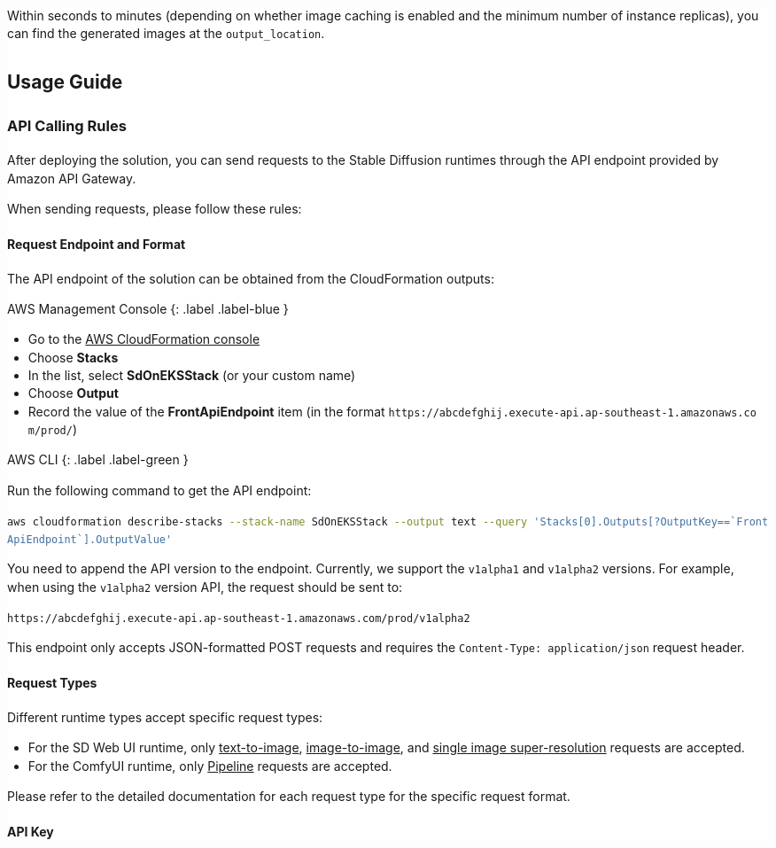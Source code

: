 Within seconds to minutes (depending on whether image caching is enabled and the minimum number of instance replicas), you can find the generated images at the `output_location`.

## Usage Guide

### API Calling Rules

After deploying the solution, you can send requests to the Stable Diffusion runtimes through the API endpoint provided by Amazon API Gateway.

When sending requests, please follow these rules:

#### Request Endpoint and Format

The API endpoint of the solution can be obtained from the CloudFormation outputs:

AWS Management Console
{: .label .label-blue }

* Go to the [AWS CloudFormation console](https://console.aws.amazon.com/cloudformation/home)
* Choose **Stacks**
* In the list, select **SdOnEKSStack** (or your custom name)
* Choose **Output**
* Record the value of the **FrontApiEndpoint** item (in the format `https://abcdefghij.execute-api.ap-southeast-1.amazonaws.com/prod/`)

AWS CLI
{: .label .label-green }

Run the following command to get the API endpoint:

```bash
aws cloudformation describe-stacks --stack-name SdOnEKSStack --output text --query 'Stacks[0].Outputs[?OutputKey==`FrontApiEndpoint`].OutputValue'
```

You need to append the API version to the endpoint. Currently, we support the `v1alpha1` and `v1alpha2` versions. For example, when using the `v1alpha2` version API, the request should be sent to:

```
https://abcdefghij.execute-api.ap-southeast-1.amazonaws.com/prod/v1alpha2
```

This endpoint only accepts JSON-formatted POST requests and requires the `Content-Type: application/json` request header.

#### Request Types

Different runtime types accept specific request types:

* For the SD Web UI runtime, only [text-to-image](#text-to-image-sd-web-ui), [image-to-image](#image-to-image-sd-web-ui), and [single image super-resolution](#single-image-super-resolution-sd-web-ui) requests are accepted.
* For the ComfyUI runtime, only [Pipeline](#pipeline-comfyui) requests are accepted.

Please refer to the detailed documentation for each request type for the specific request format.

#### API Key
